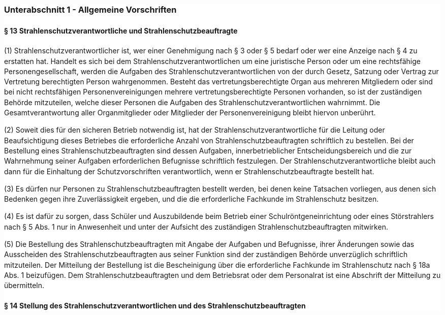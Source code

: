 

### Unterabschnitt 1 - Allgemeine Vorschriften



#### § 13 Strahlenschutzverantwortliche und Strahlenschutzbeauftragte

(1) Strahlenschutzverantwortlicher ist, wer einer Genehmigung nach § 3
oder § 5 bedarf oder wer eine Anzeige nach § 4 zu erstatten hat.
Handelt es sich bei dem Strahlenschutzverantwortlichen um eine
juristische Person oder um eine rechtsfähige Personengesellschaft,
werden die Aufgaben des Strahlenschutzverantwortlichen von der durch
Gesetz, Satzung oder Vertrag zur Vertretung berechtigten Person
wahrgenommen. Besteht das vertretungsberechtigte Organ aus mehreren
Mitgliedern oder sind bei nicht rechtsfähigen Personenvereinigungen
mehrere vertretungsberechtigte Personen vorhanden, so ist der
zuständigen Behörde mitzuteilen, welche dieser Personen die Aufgaben
des Strahlenschutzverantwortlichen wahrnimmt. Die Gesamtverantwortung
aller Organmitglieder oder Mitglieder der Personenvereinigung bleibt
hiervon unberührt.

(2) Soweit dies für den sicheren Betrieb notwendig ist, hat der
Strahlenschutzverantwortliche für die Leitung oder Beaufsichtigung
dieses Betriebes die erforderliche Anzahl von
Strahlenschutzbeauftragten schriftlich zu bestellen. Bei der
Bestellung eines Strahlenschutzbeauftragten sind dessen Aufgaben,
innerbetrieblicher Entscheidungsbereich und die zur Wahrnehmung seiner
Aufgaben erforderlichen Befugnisse schriftlich festzulegen. Der
Strahlenschutzverantwortliche bleibt auch dann für die Einhaltung der
Schutzvorschriften verantwortlich, wenn er Strahlenschutzbeauftragte
bestellt hat.

(3) Es dürfen nur Personen zu Strahlenschutzbeauftragten bestellt
werden, bei denen keine Tatsachen vorliegen, aus denen sich Bedenken
gegen ihre Zuverlässigkeit ergeben, und die die erforderliche
Fachkunde im Strahlenschutz besitzen.

(4) Es ist dafür zu sorgen, dass Schüler und Auszubildende beim
Betrieb einer Schulröntgeneinrichtung oder eines Störstrahlers nach §
5 Abs. 1 nur in Anwesenheit und unter der Aufsicht des zuständigen
Strahlenschutzbeauftragten mitwirken.

(5) Die Bestellung des Strahlenschutzbeauftragten mit Angabe der
Aufgaben und Befugnisse, ihrer Änderungen sowie das Ausscheiden des
Strahlenschutzbeauftragten aus seiner Funktion sind der zuständigen
Behörde unverzüglich schriftlich mitzuteilen. Der Mitteilung der
Bestellung ist die Bescheinigung über die erforderliche Fachkunde im
Strahlenschutz nach § 18a Abs. 1 beizufügen. Dem
Strahlenschutzbeauftragten und dem Betriebsrat oder dem Personalrat
ist eine Abschrift der Mitteilung zu übermitteln.


#### § 14 Stellung des Strahlenschutzverantwortlichen und des Strahlenschutzbeauftragten
